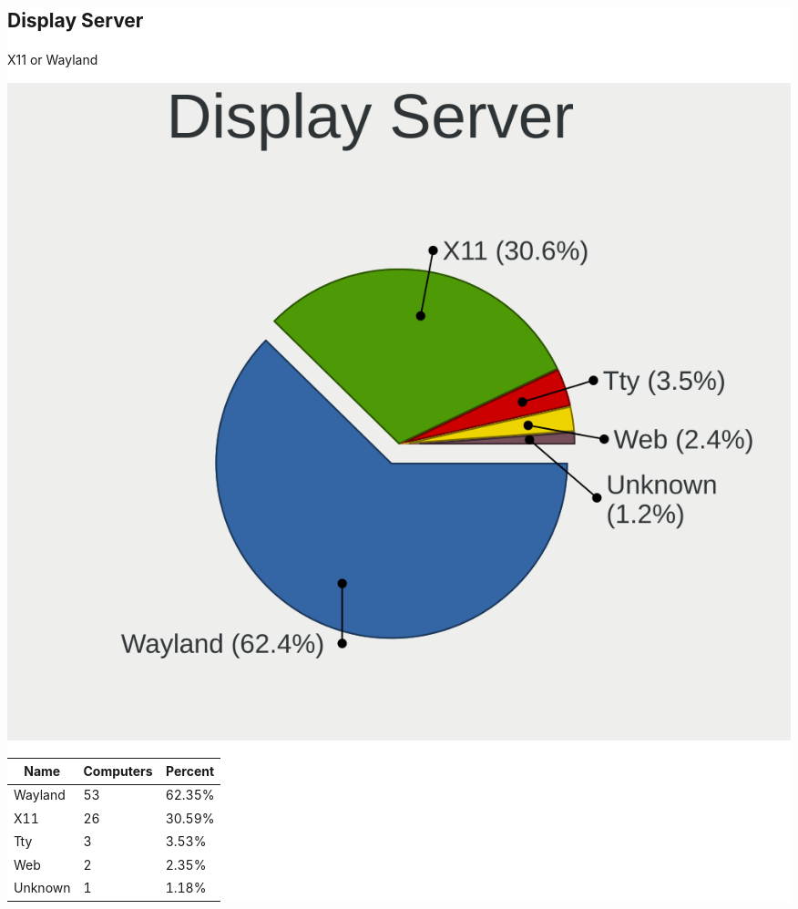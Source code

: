 Display Server
--------------

X11 or Wayland

![Display Server](./images/pie_chart/os_display_server.svg)


| Name    | Computers | Percent |
|---------|-----------|---------|
| Wayland | 53        | 62.35%  |
| X11     | 26        | 30.59%  |
| Tty     | 3         | 3.53%   |
| Web     | 2         | 2.35%   |
| Unknown | 1         | 1.18%   |
